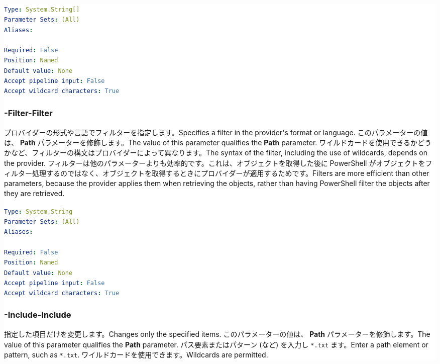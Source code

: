 ```yaml
Type: System.String[]
Parameter Sets: (All)
Aliases:

Required: False
Position: Named
Default value: None
Accept pipeline input: False
Accept wildcard characters: True
```

### <span data-ttu-id="25c38-180">-Filter</span><span class="sxs-lookup"><span data-stu-id="25c38-180">-Filter</span></span>

<span data-ttu-id="25c38-181">プロバイダーの形式や言語でフィルターを指定します。</span><span class="sxs-lookup"><span data-stu-id="25c38-181">Specifies a filter in the provider's format or language.</span></span> <span data-ttu-id="25c38-182">このパラメーターの値は、 **Path** パラメーターを修飾します。</span><span class="sxs-lookup"><span data-stu-id="25c38-182">The value of this parameter qualifies the **Path** parameter.</span></span> <span data-ttu-id="25c38-183">ワイルドカードを使用できるかどうかなど、フィルターの構文はプロバイダーによって異なります。</span><span class="sxs-lookup"><span data-stu-id="25c38-183">The syntax of the filter, including the use of wildcards, depends on the provider.</span></span> <span data-ttu-id="25c38-184">フィルターは他のパラメーターよりも効率的です。これは、オブジェクトを取得した後に PowerShell がオブジェクトをフィルター処理するのではなく、オブジェクトを取得するときにプロバイダーが適用するためです。</span><span class="sxs-lookup"><span data-stu-id="25c38-184">Filters are more efficient than other parameters, because the provider applies them when retrieving the objects, rather than having PowerShell filter the objects after they are retrieved.</span></span>

```yaml
Type: System.String
Parameter Sets: (All)
Aliases:

Required: False
Position: Named
Default value: None
Accept pipeline input: False
Accept wildcard characters: True
```

### <span data-ttu-id="25c38-185">-Include</span><span class="sxs-lookup"><span data-stu-id="25c38-185">-Include</span></span>

<span data-ttu-id="25c38-186">指定した項目だけを変更します。</span><span class="sxs-lookup"><span data-stu-id="25c38-186">Changes only the specified items.</span></span> <span data-ttu-id="25c38-187">このパラメーターの値は、 **Path** パラメーターを修飾します。</span><span class="sxs-lookup"><span data-stu-id="25c38-187">The value of this parameter qualifies the **Path** parameter.</span></span>
<span data-ttu-id="25c38-188">パス要素またはパターン (など) を入力し `*.txt` ます。</span><span class="sxs-lookup"><span data-stu-id="25c38-188">Enter a path element or pattern, such as `*.txt`.</span></span> <span data-ttu-id="25c38-189">ワイルドカードを使用できます。</span><span class="sxs-lookup"><span data-stu-id="25c38-189">Wildcards are permitted.</span></span>
